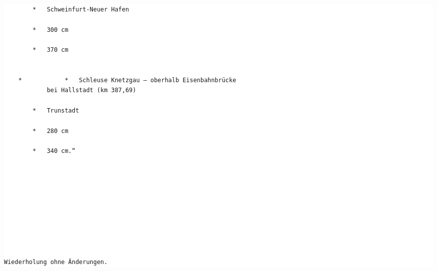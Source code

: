             *   Schweinfurt-Neuer Hafen

            *   300 cm

            *   370 cm


        *            *   Schleuse Knetzgau – oberhalb Eisenbahnbrücke
                bei Hallstadt (km 387,69)

            *   Trunstadt

            *   280 cm

            *   340 cm.“










    Wiederholung ohne Änderungen.
[^F829088_01_BJNR0620A0024BJNE000600000]: 
